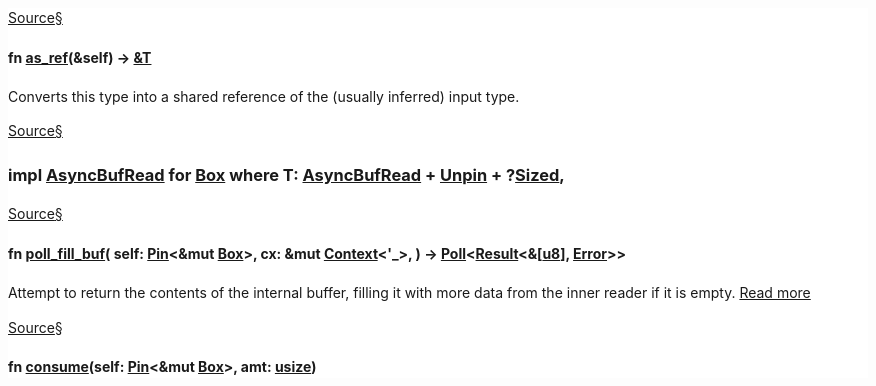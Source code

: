 [Source](https://doc.rust-lang.org/nightly/src/alloc/boxed.rs.html#2041)[§](#method.as_ref)

#### fn [as\_ref](https://doc.rust-lang.org/nightly/core/convert/trait.AsRef.html#tymethod.as_ref)(&self) -> [&T](https://doc.rust-lang.org/nightly/std/primitive.reference.html)

Converts this type into a shared reference of the (usually inferred) input type.

[Source](https://docs.rs/futures-io/0.3.31/x86_64-unknown-linux-gnu/src/futures_io/lib.rs.html#521)[§](#impl-AsyncBufRead-for-Box%3CT%3E)

### impl<T> [AsyncBufRead](https://docs.rs/futures-io/0.3.31/x86_64-unknown-linux-gnu/futures_io/if_std/trait.AsyncBufRead.html "trait futures_io::if_std::AsyncBufRead") for [Box](https://doc.rust-lang.org/nightly/alloc/boxed/struct.Box.html "struct alloc::boxed::Box")<T> where T: [AsyncBufRead](https://docs.rs/futures-io/0.3.31/x86_64-unknown-linux-gnu/futures_io/if_std/trait.AsyncBufRead.html "trait futures_io::if_std::AsyncBufRead") + [Unpin](https://doc.rust-lang.org/nightly/core/marker/trait.Unpin.html "trait core::marker::Unpin") + ?[Sized](https://doc.rust-lang.org/nightly/core/marker/trait.Sized.html "trait core::marker::Sized"),

[Source](https://docs.rs/futures-io/0.3.31/x86_64-unknown-linux-gnu/src/futures_io/lib.rs.html#522)[§](#method.poll_fill_buf)

#### fn [poll\_fill\_buf](https://docs.rs/futures-io/0.3.31/x86_64-unknown-linux-gnu/futures_io/if_std/trait.AsyncBufRead.html#tymethod.poll_fill_buf)( self: [Pin](https://doc.rust-lang.org/nightly/core/pin/struct.Pin.html "struct core::pin::Pin")<&mut [Box](https://doc.rust-lang.org/nightly/alloc/boxed/struct.Box.html "struct alloc::boxed::Box")<T>>, cx: &mut [Context](https://doc.rust-lang.org/nightly/core/task/wake/struct.Context.html "struct core::task::wake::Context")<'\_>, ) -> [Poll](https://doc.rust-lang.org/nightly/core/task/poll/enum.Poll.html "enum core::task::poll::Poll")<[Result](https://doc.rust-lang.org/nightly/core/result/enum.Result.html "enum core::result::Result")<&[[u8](https://doc.rust-lang.org/nightly/std/primitive.u8.html)], [Error](https://doc.rust-lang.org/nightly/std/io/error/struct.Error.html "struct std::io::error::Error")>>

Attempt to return the contents of the internal buffer, filling it with more data
from the inner reader if it is empty. [Read more](https://docs.rs/futures-io/0.3.31/x86_64-unknown-linux-gnu/futures_io/if_std/trait.AsyncBufRead.html#tymethod.poll_fill_buf)

[Source](https://docs.rs/futures-io/0.3.31/x86_64-unknown-linux-gnu/src/futures_io/lib.rs.html#522)[§](#method.consume)

#### fn [consume](https://docs.rs/futures-io/0.3.31/x86_64-unknown-linux-gnu/futures_io/if_std/trait.AsyncBufRead.html#tymethod.consume)(self: [Pin](https://doc.rust-lang.org/nightly/core/pin/struct.Pin.html "struct core::pin::Pin")<&mut [Box](https://doc.rust-lang.org/nightly/alloc/boxed/struct.Box.html "struct alloc::boxed::Box")<T>>, amt: [usize](https://doc.rust-lang.org/nightly/std/primitive.usize.html))
